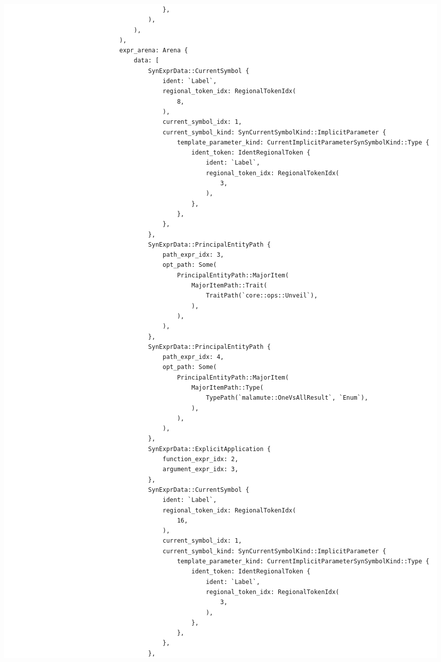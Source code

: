                                                 },
                                            ),
                                        ),
                                    ),
                                    expr_arena: Arena {
                                        data: [
                                            SynExprData::CurrentSymbol {
                                                ident: `Label`,
                                                regional_token_idx: RegionalTokenIdx(
                                                    8,
                                                ),
                                                current_symbol_idx: 1,
                                                current_symbol_kind: SynCurrentSymbolKind::ImplicitParameter {
                                                    template_parameter_kind: CurrentImplicitParameterSynSymbolKind::Type {
                                                        ident_token: IdentRegionalToken {
                                                            ident: `Label`,
                                                            regional_token_idx: RegionalTokenIdx(
                                                                3,
                                                            ),
                                                        },
                                                    },
                                                },
                                            },
                                            SynExprData::PrincipalEntityPath {
                                                path_expr_idx: 3,
                                                opt_path: Some(
                                                    PrincipalEntityPath::MajorItem(
                                                        MajorItemPath::Trait(
                                                            TraitPath(`core::ops::Unveil`),
                                                        ),
                                                    ),
                                                ),
                                            },
                                            SynExprData::PrincipalEntityPath {
                                                path_expr_idx: 4,
                                                opt_path: Some(
                                                    PrincipalEntityPath::MajorItem(
                                                        MajorItemPath::Type(
                                                            TypePath(`malamute::OneVsAllResult`, `Enum`),
                                                        ),
                                                    ),
                                                ),
                                            },
                                            SynExprData::ExplicitApplication {
                                                function_expr_idx: 2,
                                                argument_expr_idx: 3,
                                            },
                                            SynExprData::CurrentSymbol {
                                                ident: `Label`,
                                                regional_token_idx: RegionalTokenIdx(
                                                    16,
                                                ),
                                                current_symbol_idx: 1,
                                                current_symbol_kind: SynCurrentSymbolKind::ImplicitParameter {
                                                    template_parameter_kind: CurrentImplicitParameterSynSymbolKind::Type {
                                                        ident_token: IdentRegionalToken {
                                                            ident: `Label`,
                                                            regional_token_idx: RegionalTokenIdx(
                                                                3,
                                                            ),
                                                        },
                                                    },
                                                },
                                            },